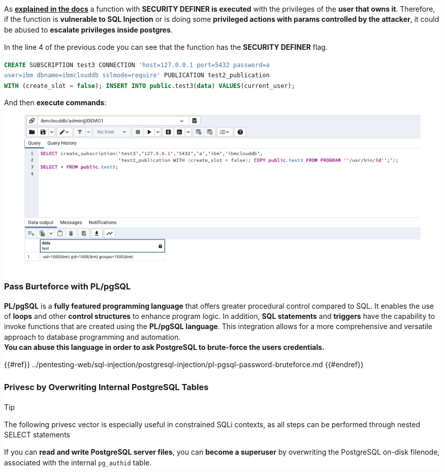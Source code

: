 As [**explained in the docs**](https://www.postgresql.org/docs/current/sql-createfunction.html) a function with **SECURITY DEFINER is executed** with the privileges of the **user that owns it**. Therefore, if the function is **vulnerable to SQL Injection** or is doing some **privileged actions with params controlled by the attacker**, it could be abused to **escalate privileges inside postgres**.

In the line 4 of the previous code you can see that the function has the **SECURITY DEFINER** flag.

```sql
CREATE SUBSCRIPTION test3 CONNECTION 'host=127.0.0.1 port=5432 password=a
user=ibm dbname=ibmclouddb sslmode=require' PUBLICATION test2_publication
WITH (create_slot = false); INSERT INTO public.test3(data) VALUES(current_user);
```

And then **execute commands**:

<figure><img src="../images/image (649).png" alt=""><figcaption></figcaption></figure>

### Pass Burteforce with PL/pgSQL

**PL/pgSQL** is a **fully featured programming language** that offers greater procedural control compared to SQL. It enables the use of **loops** and other **control structures** to enhance program logic. In addition, **SQL statements** and **triggers** have the capability to invoke functions that are created using the **PL/pgSQL language**. This integration allows for a more comprehensive and versatile approach to database programming and automation.\
**You can abuse this language in order to ask PostgreSQL to brute-force the users credentials.**

{{#ref}}
../pentesting-web/sql-injection/postgresql-injection/pl-pgsql-password-bruteforce.md
{{#endref}}

### Privesc by Overwriting Internal PostgreSQL Tables

> [!TIP]
> The following privesc vector is especially useful in constrained SQLi contexts, as all steps can be performed through nested SELECT statements

If you can **read and write PostgreSQL server files**, you can **become a superuser** by overwriting the PostgreSQL on-disk filenode, associated with the internal `pg_authid` table.
